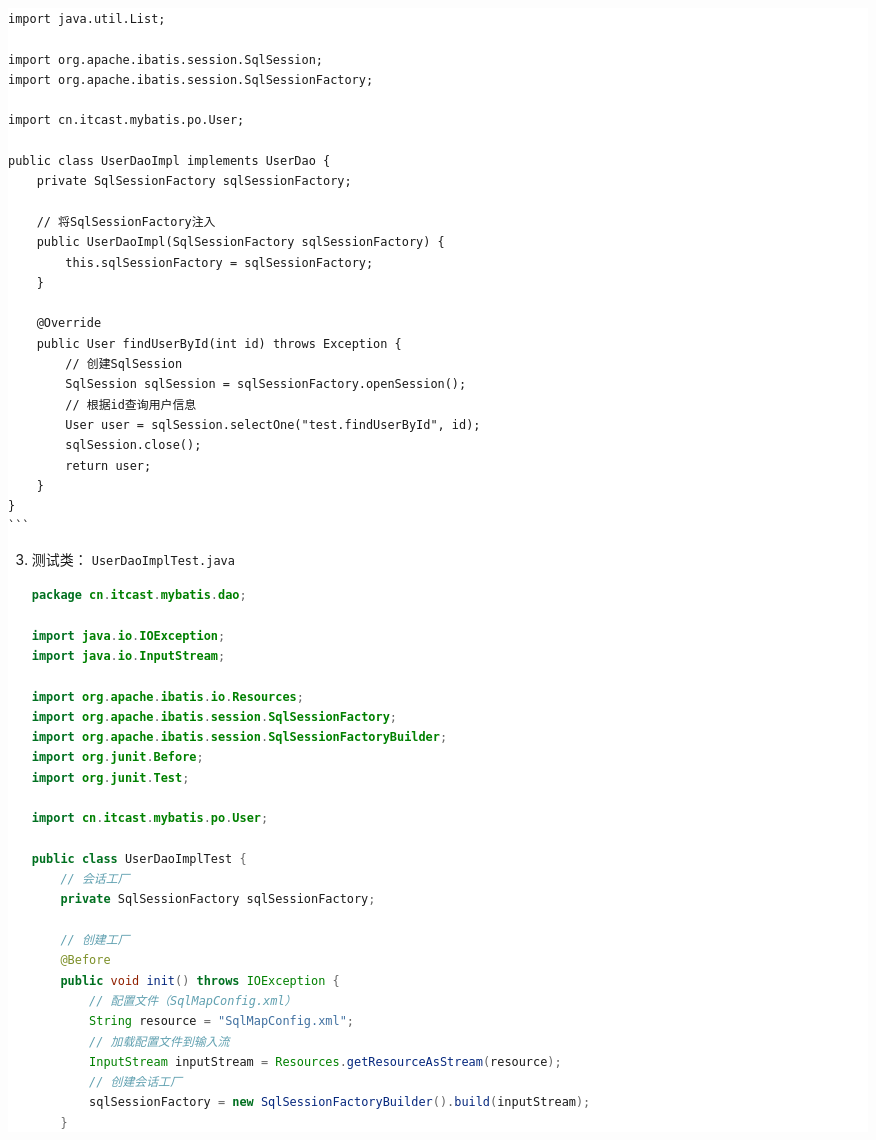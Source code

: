     import java.util.List;

    import org.apache.ibatis.session.SqlSession;
    import org.apache.ibatis.session.SqlSessionFactory;

    import cn.itcast.mybatis.po.User;

    public class UserDaoImpl implements UserDao {
    	private SqlSessionFactory sqlSessionFactory;

    	// 将SqlSessionFactory注入
    	public UserDaoImpl(SqlSessionFactory sqlSessionFactory) {
    		this.sqlSessionFactory = sqlSessionFactory;
    	}

    	@Override
    	public User findUserById(int id) throws Exception {
    		// 创建SqlSession
    		SqlSession sqlSession = sqlSessionFactory.openSession();
    		// 根据id查询用户信息
    		User user = sqlSession.selectOne("test.findUserById", id);
    		sqlSession.close();
    		return user;
    	}
    }
    ```
3. 测试类：
`UserDaoImplTest.java`
    ```java
    package cn.itcast.mybatis.dao;

    import java.io.IOException;
    import java.io.InputStream;

    import org.apache.ibatis.io.Resources;
    import org.apache.ibatis.session.SqlSessionFactory;
    import org.apache.ibatis.session.SqlSessionFactoryBuilder;
    import org.junit.Before;
    import org.junit.Test;

    import cn.itcast.mybatis.po.User;

    public class UserDaoImplTest {
    	// 会话工厂
    	private SqlSessionFactory sqlSessionFactory;

    	// 创建工厂
    	@Before
    	public void init() throws IOException {
    		// 配置文件（SqlMapConfig.xml）
    		String resource = "SqlMapConfig.xml";
    		// 加载配置文件到输入流
    		InputStream inputStream = Resources.getResourceAsStream(resource);
    		// 创建会话工厂
    		sqlSessionFactory = new SqlSessionFactoryBuilder().build(inputStream);
    	}

